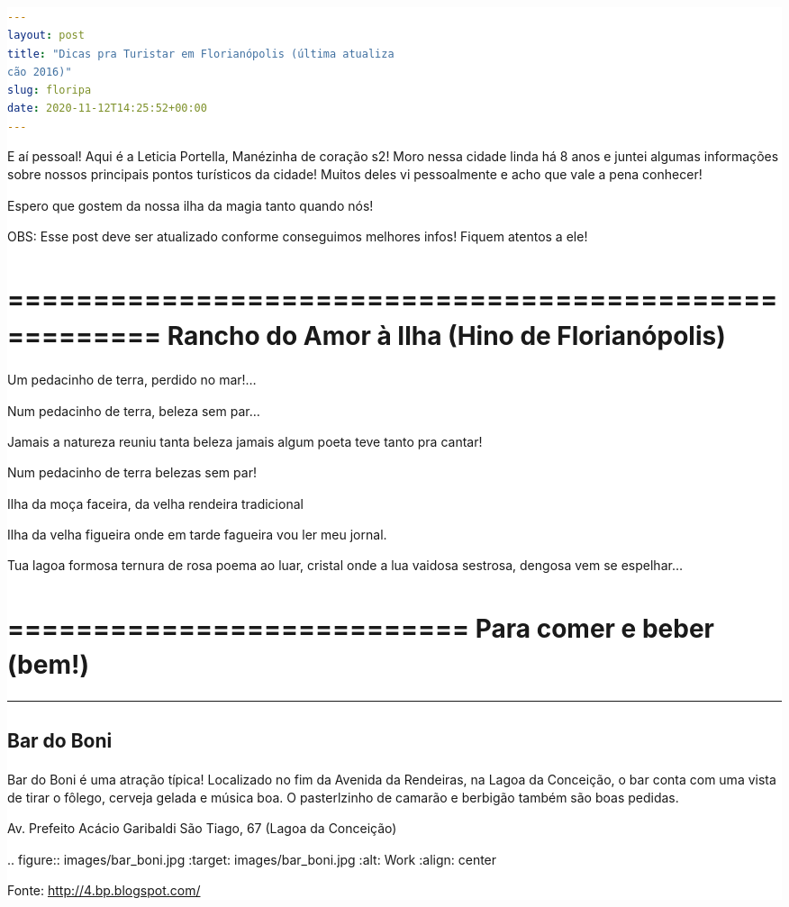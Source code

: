 ```yaml
---
layout: post
title: "Dicas pra Turistar em Florianópolis (última atualiza
cão 2016)"
slug: floripa
date: 2020-11-12T14:25:52+00:00
---
```


E aí pessoal! Aqui é a Leticia Portella, Manézinha de coração s2! Moro nessa cidade linda há 8 anos e juntei algumas informações sobre nossos principais pontos turísticos da cidade! Muitos deles vi pessoalmente e acho que vale a pena conhecer!

Espero que gostem da nossa ilha da magia tanto quando nós! 

OBS: Esse post deve ser atualizado conforme conseguimos melhores infos! Fiquem atentos a ele!

======================================================
Rancho do Amor à Ilha (Hino de Florianópolis)
======================================================

Um pedacinho de terra, perdido no mar!…

Num pedacinho de terra, beleza sem par…

Jamais a natureza reuniu tanta beleza jamais algum poeta teve tanto pra cantar!


Num pedacinho de terra belezas sem par!

Ilha da moça faceira, da velha rendeira tradicional

Ilha da velha figueira onde em tarde fagueira vou ler meu jornal.


Tua lagoa formosa ternura de rosa poema ao luar, cristal onde a lua vaidosa sestrosa, dengosa vem se espelhar…

===========================
Para comer e beber (bem!)
===========================
------------------------------------------------------
Bar do Boni
------------------------------------------------------

Bar do Boni é uma atração típica! Localizado no fim da Avenida da Rendeiras, na Lagoa da Conceição, o bar conta com uma vista de tirar o fôlego, cerveja gelada e música boa. O pasterlzinho de camarão e berbigão também são boas pedidas.

Av. Prefeito Acácio Garibaldi São Tiago, 67 (Lagoa da Conceição)

.. figure:: images/bar_boni.jpg
    :target: images/bar_boni.jpg
    :alt: Work
    :align: center

Fonte: http://4.bp.blogspot.com/
